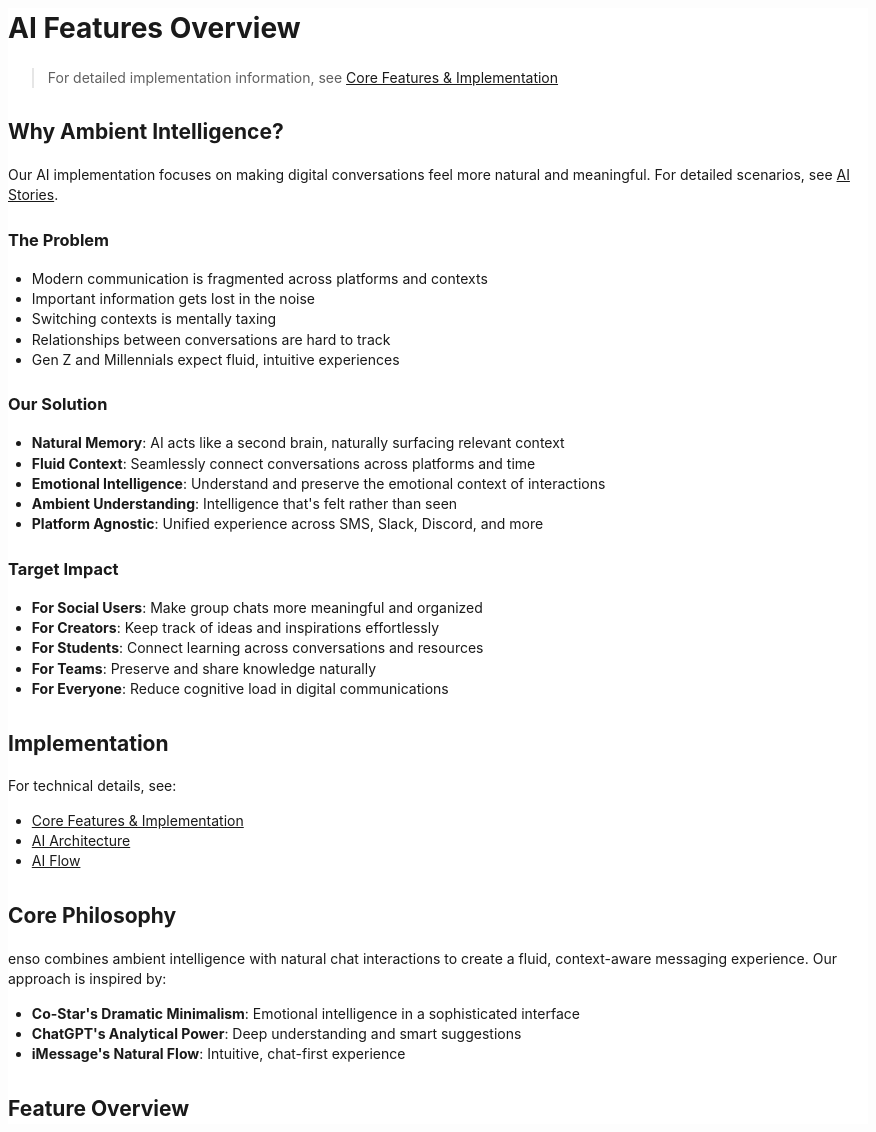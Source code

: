 # AI Features Overview

> For detailed implementation information, see [Core Features & Implementation](./ai/core_features.md)

## Why Ambient Intelligence?

Our AI implementation focuses on making digital conversations feel more natural and meaningful. For detailed scenarios, see [AI Stories](./features/ai_stories.md).

### The Problem
- Modern communication is fragmented across platforms and contexts
- Important information gets lost in the noise
- Switching contexts is mentally taxing
- Relationships between conversations are hard to track
- Gen Z and Millennials expect fluid, intuitive experiences

### Our Solution
- **Natural Memory**: AI acts like a second brain, naturally surfacing relevant context
- **Fluid Context**: Seamlessly connect conversations across platforms and time
- **Emotional Intelligence**: Understand and preserve the emotional context of interactions
- **Ambient Understanding**: Intelligence that's felt rather than seen
- **Platform Agnostic**: Unified experience across SMS, Slack, Discord, and more

### Target Impact
- **For Social Users**: Make group chats more meaningful and organized
- **For Creators**: Keep track of ideas and inspirations effortlessly
- **For Students**: Connect learning across conversations and resources
- **For Teams**: Preserve and share knowledge naturally
- **For Everyone**: Reduce cognitive load in digital communications

## Implementation

For technical details, see:
- [Core Features & Implementation](./ai/core_features.md)
- [AI Architecture](./architecture/ai_architecture.md)
- [AI Flow](./architecture/ai_flow.md)

## Core Philosophy

enso combines ambient intelligence with natural chat interactions to create a fluid, context-aware messaging experience. Our approach is inspired by:

- **Co-Star's Dramatic Minimalism**: Emotional intelligence in a sophisticated interface
- **ChatGPT's Analytical Power**: Deep understanding and smart suggestions
- **iMessage's Natural Flow**: Intuitive, chat-first experience

## Feature Overview

